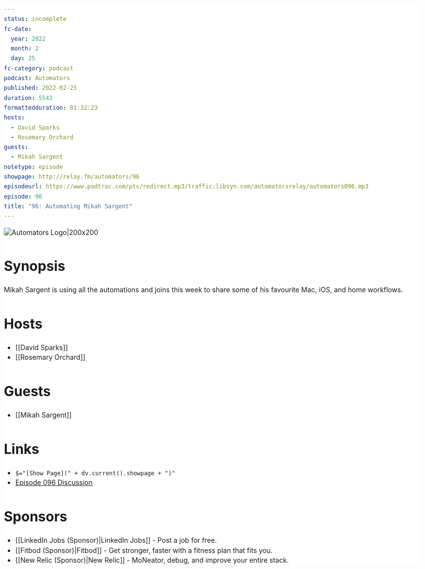 ```yaml
---
status: incomplete
fc-date:
  year: 2022
  month: 2
  day: 25
fc-category: podcast
podcast: Automators
published: 2022-02-25
duration: 5543
formattedduration: 01:32:23
hosts:
  - David Sparks
  - Rosemary Orchard
guests:
  - Mikah Sargent
notetype: episode
showpage: http://relay.fm/automators/96
episodeurl: https://www.podtrac.com/pts/redirect.mp3/traffic.libsyn.com/automatorsrelay/automators096.mp3
episode: 96
title: "96: Automating Mikah Sargent"
---
```

![Automators Logo|200x200](Logo.jpg)

# Synopsis
Mikah Sargent is using all the automations and joins this week to share some of his favourite Mac, iOS, and home workflows.

# Hosts
- [[David Sparks]]
- [[Rosemary Orchard]]

# Guests
- [[Mikah Sargent]]

# Links
- `$="[Show Page](" + dv.current().showpage + ")"`
- [Episode 096 Discussion](https://talk.automators.fm/t/96-automating-mikah-sargent/13348)

# Sponsors
- [[LinkedIn Jobs (Sponsor)|LinkedIn Jobs]] - Post a job for free.
- [[Fitbod (Sponsor)|Fitbod]] - Get stronger, faster with a fitness plan that fits you.
- [[New Relic (Sponsor)|New Relic]] - MoNeator, debug, and improve your entire stack.
